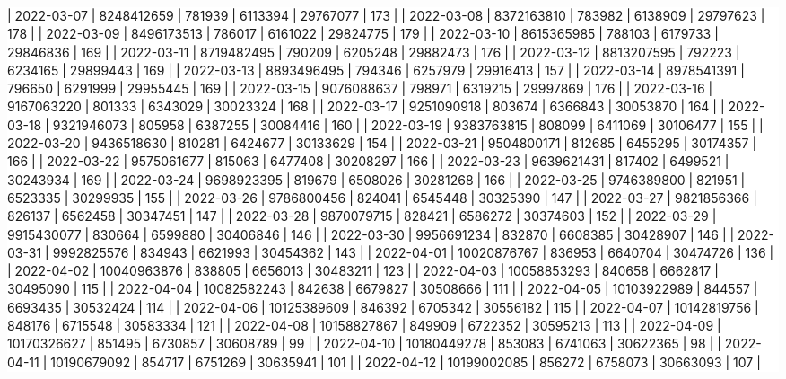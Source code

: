 | 2022-03-07 | 8248412659 | 781939 | 6113394 | 29767077 | 173 |
| 2022-03-08 | 8372163810 | 783982 | 6138909 | 29797623 | 178 |
| 2022-03-09 | 8496173513 | 786017 | 6161022 | 29824775 | 179 |
| 2022-03-10 | 8615365985 | 788103 | 6179733 | 29846836 | 169 |
| 2022-03-11 | 8719482495 | 790209 | 6205248 | 29882473 | 176 |
| 2022-03-12 | 8813207595 | 792223 | 6234165 | 29899443 | 169 |
| 2022-03-13 | 8893496495 | 794346 | 6257979 | 29916413 | 157 |
| 2022-03-14 | 8978541391 | 796650 | 6291999 | 29955445 | 169 |
| 2022-03-15 | 9076088637 | 798971 | 6319215 | 29997869 | 176 |
| 2022-03-16 | 9167063220 | 801333 | 6343029 | 30023324 | 168 |
| 2022-03-17 | 9251090918 | 803674 | 6366843 | 30053870 | 164 |
| 2022-03-18 | 9321946073 | 805958 | 6387255 | 30084416 | 160 |
| 2022-03-19 | 9383763815 | 808099 | 6411069 | 30106477 | 155 |
| 2022-03-20 | 9436518630 | 810281 | 6424677 | 30133629 | 154 |
| 2022-03-21 | 9504800171 | 812685 | 6455295 | 30174357 | 166 |
| 2022-03-22 | 9575061677 | 815063 | 6477408 | 30208297 | 166 |
| 2022-03-23 | 9639621431 | 817402 | 6499521 | 30243934 | 169 |
| 2022-03-24 | 9698923395 | 819679 | 6508026 | 30281268 | 166 |
| 2022-03-25 | 9746389800 | 821951 | 6523335 | 30299935 | 155 |
| 2022-03-26 | 9786800456 | 824041 | 6545448 | 30325390 | 147 |
| 2022-03-27 | 9821856366 | 826137 | 6562458 | 30347451 | 147 |
| 2022-03-28 | 9870079715 | 828421 | 6586272 | 30374603 | 152 |
| 2022-03-29 | 9915430077 | 830664 | 6599880 | 30406846 | 146 |
| 2022-03-30 | 9956691234 | 832870 | 6608385 | 30428907 | 146 |
| 2022-03-31 | 9992825576 | 834943 | 6621993 | 30454362 | 143 |
| 2022-04-01 | 10020876767 | 836953 | 6640704 | 30474726 | 136 |
| 2022-04-02 | 10040963876 | 838805 | 6656013 | 30483211 | 123 |
| 2022-04-03 | 10058853293 | 840658 | 6662817 | 30495090 | 115 |
| 2022-04-04 | 10082582243 | 842638 | 6679827 | 30508666 | 111 |
| 2022-04-05 | 10103922989 | 844557 | 6693435 | 30532424 | 114 |
| 2022-04-06 | 10125389609 | 846392 | 6705342 | 30556182 | 115 |
| 2022-04-07 | 10142819756 | 848176 | 6715548 | 30583334 | 121 |
| 2022-04-08 | 10158827867 | 849909 | 6722352 | 30595213 | 113 |
| 2022-04-09 | 10170326627 | 851495 | 6730857 | 30608789 | 99 |
| 2022-04-10 | 10180449278 | 853083 | 6741063 | 30622365 | 98 |
| 2022-04-11 | 10190679092 | 854717 | 6751269 | 30635941 | 101 |
| 2022-04-12 | 10199002085 | 856272 | 6758073 | 30663093 | 107 |